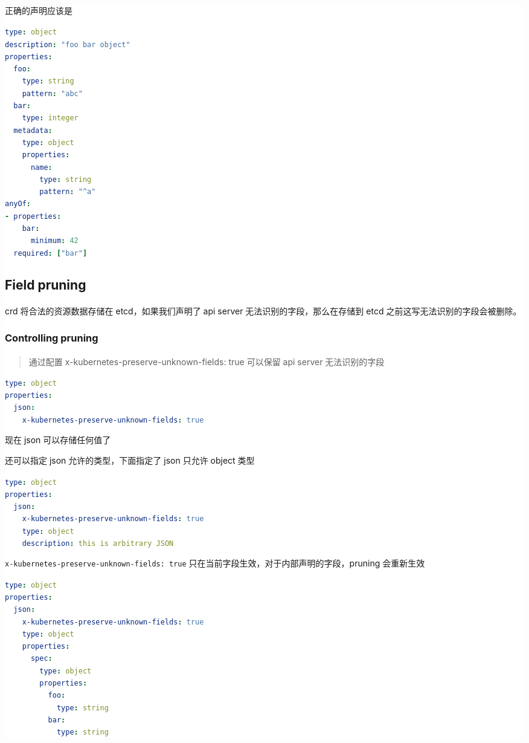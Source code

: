 正确的声明应该是

```yaml
type: object
description: "foo bar object"
properties:
  foo:
    type: string
    pattern: "abc"
  bar:
    type: integer
  metadata:
    type: object
    properties:
      name:
        type: string
        pattern: "^a"
anyOf:
- properties:
    bar:
      minimum: 42
  required: ["bar"]
```

## Field pruning

crd 将合法的资源数据存储在 etcd，如果我们声明了 api server 无法识别的字段，那么在存储到 etcd 之前这写无法识别的字段会被删除。

### Controlling pruning

> 通过配置 x-kubernetes-preserve-unknown-fields: true 可以保留 api server 无法识别的字段

```yaml
type: object
properties:
  json:
    x-kubernetes-preserve-unknown-fields: true
```

现在 json 可以存储任何值了

还可以指定 json 允许的类型，下面指定了 json 只允许 object 类型

```yaml
type: object
properties:
  json:
    x-kubernetes-preserve-unknown-fields: true
    type: object
    description: this is arbitrary JSON
```

`x-kubernetes-preserve-unknown-fields: true` 只在当前字段生效，对于内部声明的字段，pruning 会重新生效

```yaml
type: object
properties:
  json:
    x-kubernetes-preserve-unknown-fields: true
    type: object
    properties:
      spec:
        type: object
        properties:
          foo:
            type: string
          bar:
            type: string
```